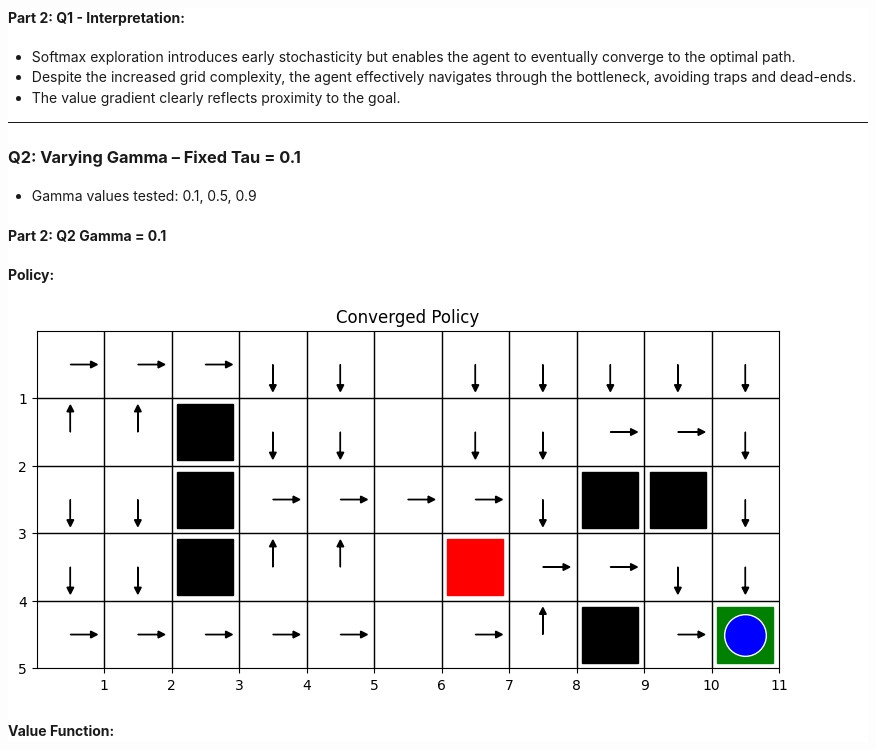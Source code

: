 #### Part 2: Q1 - **Interpretation:**

- Softmax exploration introduces early stochasticity but enables the agent to eventually converge to the optimal path.
- Despite the increased grid complexity, the agent effectively navigates through the bottleneck, avoiding traps and dead-ends.
- The value gradient clearly reflects proximity to the goal.

---

### Q2: Varying Gamma – Fixed Tau = 0.1

- Gamma values tested: 0.1, 0.5, 0.9

#### Part 2: Q2 **Gamma = 0.1**

**Policy:**

![Part2_Gamma_0.1_Policy](images/part2_q2_gamma_0.1_policy.png)

**Value Function:**
